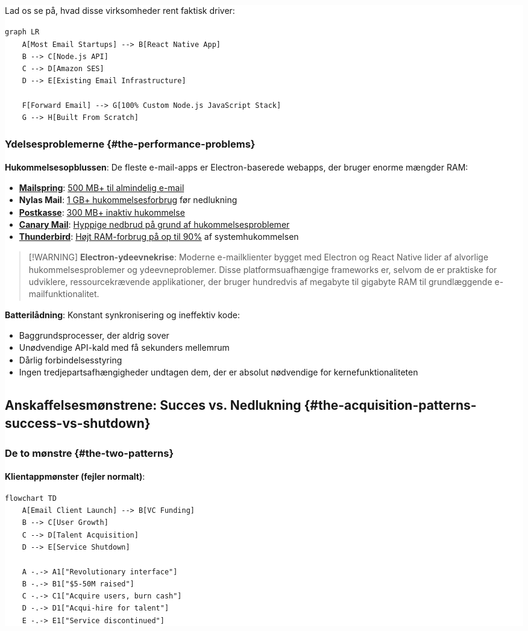 Lad os se på, hvad disse virksomheder rent faktisk driver:

```mermaid
graph LR
    A[Most Email Startups] --> B[React Native App]
    B --> C[Node.js API]
    C --> D[Amazon SES]
    D --> E[Existing Email Infrastructure]

    F[Forward Email] --> G[100% Custom Node.js JavaScript Stack]
    G --> H[Built From Scratch]
```

### Ydelsesproblemerne {#the-performance-problems}

**Hukommelsesopblussen**: De fleste e-mail-apps er Electron-baserede webapps, der bruger enorme mængder RAM:

* **[Mailspring](https://getmailspring.com/)**: [500 MB+ til almindelig e-mail](https://github.com/Foundry376/Mailspring/issues/1758)
* **Nylas Mail**: [1 GB+ hukommelsesforbrug](https://github.com/nylas/nylas-mail/issues/3501) før nedlukning
* **[Postkasse](https://www.postbox-inc.com/)**: [300 MB+ inaktiv hukommelse](https://forums.macrumors.com/threads/postbox-why-does-it-take-up-so-much-ram.1411335/)
* **[Canary Mail](https://canarymail.io/)**: [Hyppige nedbrud på grund af hukommelsesproblemer](https://www.reddit.com/r/CanaryMail/comments/10pe7jf/canary_is_crashing_on_all_my_devices/)
* **[Thunderbird](https://www.thunderbird.net/)**: [Højt RAM-forbrug på op til 90%](https://www.reddit.com/r/Thunderbird/comments/141s473/high_ram_usage_up_to\_90/) af systemhukommelsen

> \[!WARNING]
> **Electron-ydeevnekrise**: Moderne e-mailklienter bygget med Electron og React Native lider af alvorlige hukommelsesproblemer og ydeevneproblemer. Disse platformsuafhængige frameworks er, selvom de er praktiske for udviklere, ressourcekrævende applikationer, der bruger hundredvis af megabyte til gigabyte RAM til grundlæggende e-mailfunktionalitet.

**Batterilådning**: Konstant synkronisering og ineffektiv kode:

* Baggrundsprocesser, der aldrig sover
* Unødvendige API-kald med få sekunders mellemrum
* Dårlig forbindelsesstyring
* Ingen tredjepartsafhængigheder undtagen dem, der er absolut nødvendige for kernefunktionaliteten

## Anskaffelsesmønstrene: Succes vs. Nedlukning {#the-acquisition-patterns-success-vs-shutdown}

### De to mønstre {#the-two-patterns}

**Klientappmønster (fejler normalt)**:

```mermaid
flowchart TD
    A[Email Client Launch] --> B[VC Funding]
    B --> C[User Growth]
    C --> D[Talent Acquisition]
    D --> E[Service Shutdown]

    A -.-> A1["Revolutionary interface"]
    B -.-> B1["$5-50M raised"]
    C -.-> C1["Acquire users, burn cash"]
    D -.-> D1["Acqui-hire for talent"]
    E -.-> E1["Service discontinued"]
```
